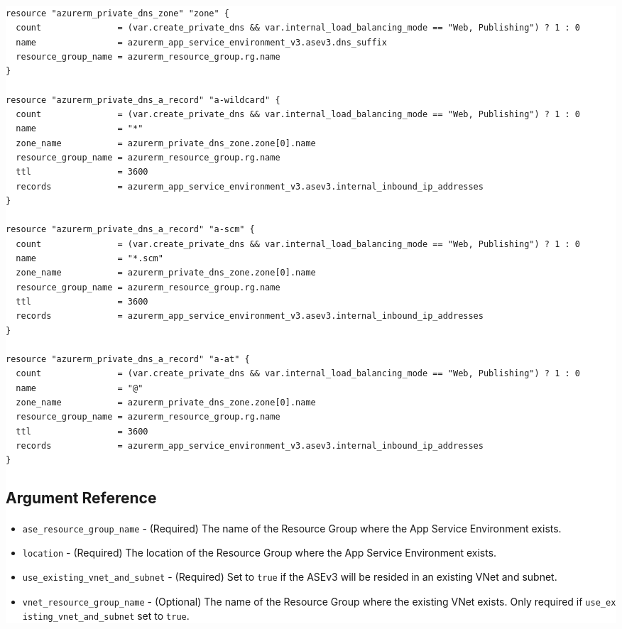 ```hcl
resource "azurerm_private_dns_zone" "zone" {
  count               = (var.create_private_dns && var.internal_load_balancing_mode == "Web, Publishing") ? 1 : 0
  name                = azurerm_app_service_environment_v3.asev3.dns_suffix
  resource_group_name = azurerm_resource_group.rg.name
}

resource "azurerm_private_dns_a_record" "a-wildcard" {
  count               = (var.create_private_dns && var.internal_load_balancing_mode == "Web, Publishing") ? 1 : 0
  name                = "*"
  zone_name           = azurerm_private_dns_zone.zone[0].name
  resource_group_name = azurerm_resource_group.rg.name
  ttl                 = 3600
  records             = azurerm_app_service_environment_v3.asev3.internal_inbound_ip_addresses
}

resource "azurerm_private_dns_a_record" "a-scm" {
  count               = (var.create_private_dns && var.internal_load_balancing_mode == "Web, Publishing") ? 1 : 0
  name                = "*.scm"
  zone_name           = azurerm_private_dns_zone.zone[0].name
  resource_group_name = azurerm_resource_group.rg.name
  ttl                 = 3600
  records             = azurerm_app_service_environment_v3.asev3.internal_inbound_ip_addresses
}

resource "azurerm_private_dns_a_record" "a-at" {
  count               = (var.create_private_dns && var.internal_load_balancing_mode == "Web, Publishing") ? 1 : 0
  name                = "@"
  zone_name           = azurerm_private_dns_zone.zone[0].name
  resource_group_name = azurerm_resource_group.rg.name
  ttl                 = 3600
  records             = azurerm_app_service_environment_v3.asev3.internal_inbound_ip_addresses
}

```

## Argument Reference

* `ase_resource_group_name` - (Required) The name of the Resource Group where the App Service Environment exists. 

* `location` - (Required) The location of the Resource Group where the App Service Environment exists. 

* `use_existing_vnet_and_subnet` - (Required) Set to `true` if the ASEv3 will be resided in an existing VNet and subnet.

* `vnet_resource_group_name` - (Optional) The name of the Resource Group where the existing VNet exists. Only required if `use_existing_vnet_and_subnet` set to `true`. 
